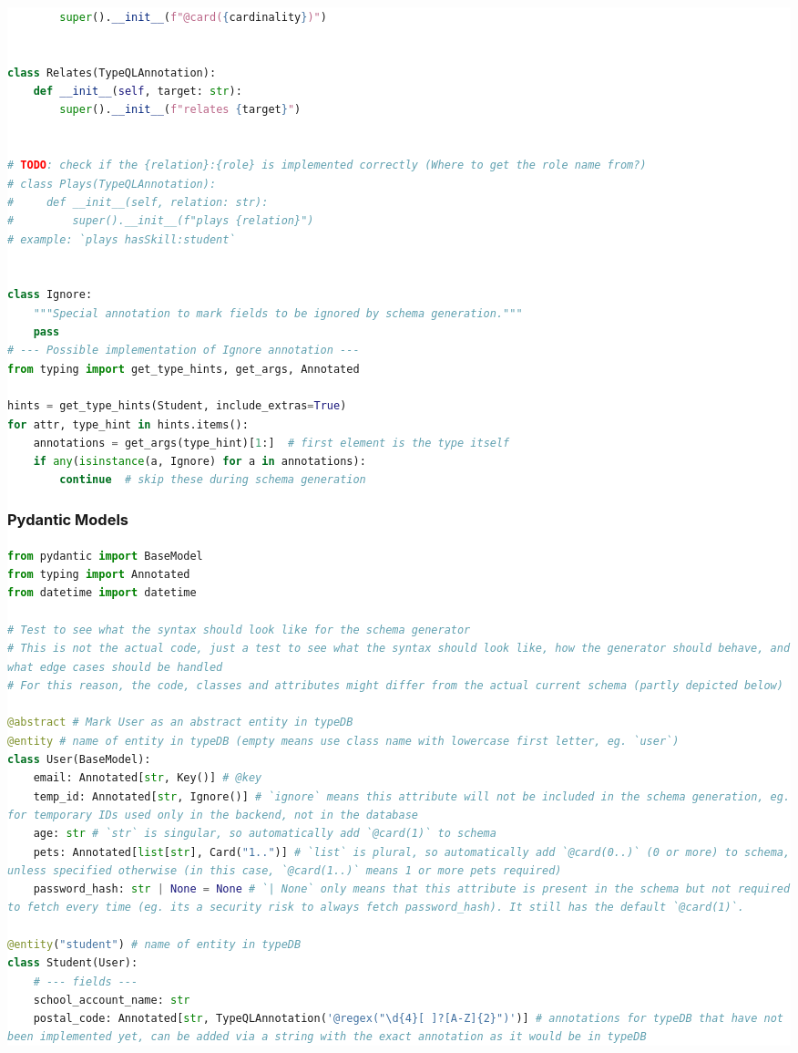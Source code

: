 ```python
        super().__init__(f"@card({cardinality})")


class Relates(TypeQLAnnotation):
    def __init__(self, target: str):
        super().__init__(f"relates {target}")


# TODO: check if the {relation}:{role} is implemented correctly (Where to get the role name from?)
# class Plays(TypeQLAnnotation):
#     def __init__(self, relation: str):
#         super().__init__(f"plays {relation}")
# example: `plays hasSkill:student`


class Ignore:
    """Special annotation to mark fields to be ignored by schema generation."""
    pass
# --- Possible implementation of Ignore annotation ---
from typing import get_type_hints, get_args, Annotated

hints = get_type_hints(Student, include_extras=True)
for attr, type_hint in hints.items():
    annotations = get_args(type_hint)[1:]  # first element is the type itself
    if any(isinstance(a, Ignore) for a in annotations):
        continue  # skip these during schema generation
```

### Pydantic Models

```python
from pydantic import BaseModel
from typing import Annotated
from datetime import datetime

# Test to see what the syntax should look like for the schema generator
# This is not the actual code, just a test to see what the syntax should look like, how the generator should behave, and what edge cases should be handled
# For this reason, the code, classes and attributes might differ from the actual current schema (partly depicted below)

@abstract # Mark User as an abstract entity in typeDB
@entity # name of entity in typeDB (empty means use class name with lowercase first letter, eg. `user`)
class User(BaseModel):
    email: Annotated[str, Key()] # @key
    temp_id: Annotated[str, Ignore()] # `ignore` means this attribute will not be included in the schema generation, eg. for temporary IDs used only in the backend, not in the database
    age: str # `str` is singular, so automatically add `@card(1)` to schema
    pets: Annotated[list[str], Card("1..")] # `list` is plural, so automatically add `@card(0..)` (0 or more) to schema, unless specified otherwise (in this case, `@card(1..)` means 1 or more pets required)
    password_hash: str | None = None # `| None` only means that this attribute is present in the schema but not required to fetch every time (eg. its a security risk to always fetch password_hash). It still has the default `@card(1)`.

@entity("student") # name of entity in typeDB
class Student(User):
    # --- fields ---
    school_account_name: str
    postal_code: Annotated[str, TypeQLAnnotation('@regex("\d{4}[ ]?[A-Z]{2}")')] # annotations for typeDB that have not been implemented yet, can be added via a string with the exact annotation as it would be in typeDB
```